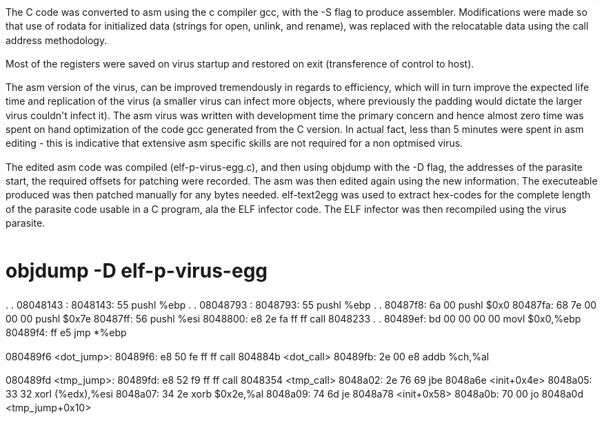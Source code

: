 The C code was converted to asm using the c compiler gcc, with the -S flag to produce assembler.  Modifications were made so that use of rodata for initialized data (strings for open, unlink, and rename), was replaced with the relocatable data using the call address methodology.

Most of the registers were saved on virus startup and restored on exit (transference of control to host).

The asm version of the virus, can be improved tremendously in regards to efficiency, which will in turn improve the expected life time and replication of the virus (a smaller virus can infect more objects, where previously the padding would dictate the larger virus couldn't infect it).  The asm virus was written with development time the primary concern and hence almost zero time was spent on hand optimization of the code gcc generated from the C version. In actual fact, less than 5 minutes were spent in asm editing - this is indicative that extensive asm specific skills are not required for a non optmised virus.

The edited asm code was compiled (elf-p-virus-egg.c), and then using objdump with the -D flag, the addresses of the parasite start, the required offsets for patching were recorded.  The asm was then edited again using the new information.  The executeable produced was then patched manually for any bytes needed. elf-text2egg was used to extract hex-codes for the complete length of the parasite code usable in a C program, ala the ELF infector code.  The ELF infector was then recompiled using the virus parasite.

# objdump -D elf-p-virus-egg
.
.
08048143 <time>:
 8048143:       55              pushl  %ebp
.
.
08048793 <main0>:
 8048793:       55              pushl  %ebp
.
.
 80487f8:       6a 00           pushl  $0x0
 80487fa:       68 7e 00 00 00  pushl  $0x7e
 80487ff:       56              pushl  %esi
 8048800:       e8 2e fa ff ff  call   8048233 <lseek>
.
.
 80489ef:       bd 00 00 00 00  movl   $0x0,%ebp
 80489f4:       ff e5           jmp    *%ebp

080489f6 <dot_jump>:
 80489f6:       e8 50 fe ff ff  call   804884b <dot_call>
 80489fb:       2e 00 e8        addb   %ch,%al

080489fd <tmp_jump>:
 80489fd:       e8 52 f9 ff ff  call   8048354 <tmp_call>
 8048a02:       2e 76 69        jbe    8048a6e <init+0x4e>
 8048a05:       33 32           xorl   (%edx),%esi
 8048a07:       34 2e           xorb   $0x2e,%al
 8048a09:       74 6d           je     8048a78 <init+0x58>
 8048a0b:       70 00           jo     8048a0d <tmp_jump+0x10>
